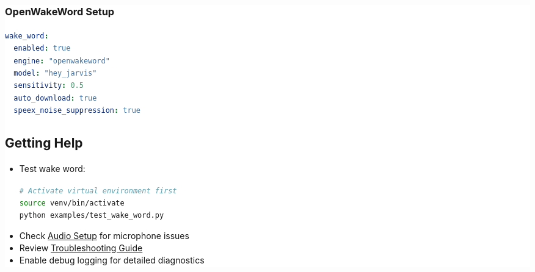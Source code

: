 ### OpenWakeWord Setup
```yaml
wake_word:
  enabled: true
  engine: "openwakeword"
  model: "hey_jarvis"
  sensitivity: 0.5
  auto_download: true
  speex_noise_suppression: true
```

## Getting Help

- Test wake word: 
  ```bash
  # Activate virtual environment first
  source venv/bin/activate
  python examples/test_wake_word.py
  ```
- Check [Audio Setup](AUDIO_SETUP.md) for microphone issues
- Review [Troubleshooting Guide](TROUBLESHOOTING.md)
- Enable debug logging for detailed diagnostics
